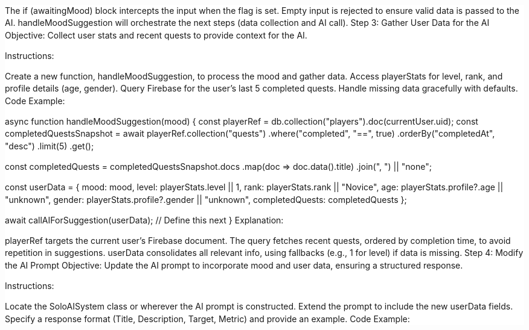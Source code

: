 The if (awaitingMood) block intercepts the input when the flag is set.
Empty input is rejected to ensure valid data is passed to the AI.
handleMoodSuggestion will orchestrate the next steps (data collection and AI call).
Step 3: Gather User Data for the AI
Objective: Collect user stats and recent quests to provide context for the AI.

Instructions:

Create a new function, handleMoodSuggestion, to process the mood and gather data.
Access playerStats for level, rank, and profile details (age, gender).
Query Firebase for the user’s last 5 completed quests.
Handle missing data gracefully with defaults.
Code Example:








async function handleMoodSuggestion(mood) {
  const playerRef = db.collection("players").doc(currentUser.uid);
  const completedQuestsSnapshot = await playerRef.collection("quests")
    .where("completed", "==", true)
    .orderBy("completedAt", "desc")
    .limit(5)
    .get();
  
  const completedQuests = completedQuestsSnapshot.docs
    .map(doc => doc.data().title)
    .join(", ") || "none";

  const userData = {
    mood: mood,
    level: playerStats.level || 1,
    rank: playerStats.rank || "Novice",
    age: playerStats.profile?.age || "unknown",
    gender: playerStats.profile?.gender || "unknown",
    completedQuests: completedQuests
  };

  await callAIForSuggestion(userData); // Define this next
}
Explanation:

playerRef targets the current user’s Firebase document.
The query fetches recent quests, ordered by completion time, to avoid repetition in suggestions.
userData consolidates all relevant info, using fallbacks (e.g., 1 for level) if data is missing.
Step 4: Modify the AI Prompt
Objective: Update the AI prompt to incorporate mood and user data, ensuring a structured response.

Instructions:

Locate the SoloAISystem class or wherever the AI prompt is constructed.
Extend the prompt to include the new userData fields.
Specify a response format (Title, Description, Target, Metric) and provide an example.
Code Example:
